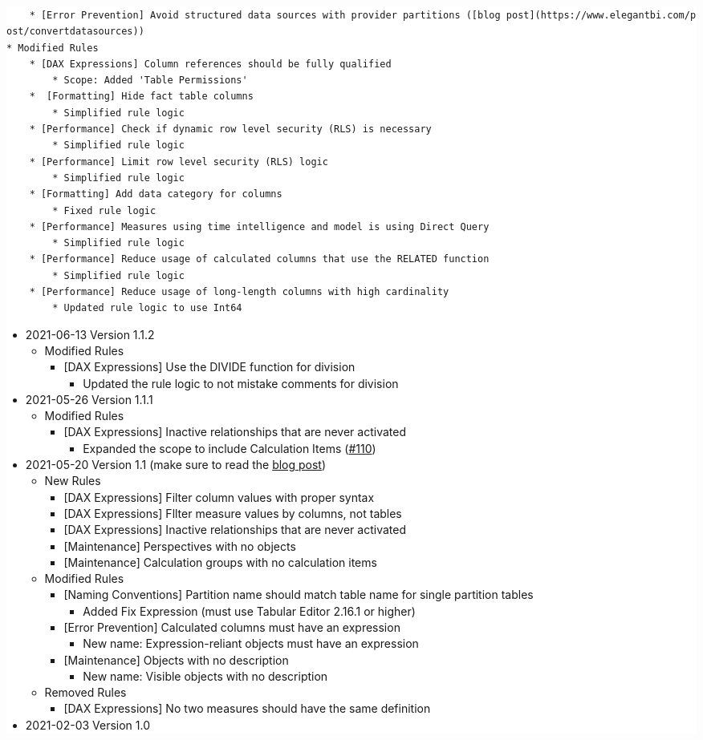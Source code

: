         * [Error Prevention] Avoid structured data sources with provider partitions ([blog post](https://www.elegantbi.com/post/convertdatasources))
    * Modified Rules
        * [DAX Expressions] Column references should be fully qualified
			* Scope: Added 'Table Permissions'
        *  [Formatting] Hide fact table columns
			* Simplified rule logic
		* [Performance] Check if dynamic row level security (RLS) is necessary
			* Simplified rule logic
		* [Performance] Limit row level security (RLS) logic
			* Simplified rule logic
		* [Formatting] Add data category for columns
			* Fixed rule logic
		* [Performance] Measures using time intelligence and model is using Direct Query
			* Simplified rule logic
		* [Performance] Reduce usage of calculated columns that use the RELATED function
			* Simplified rule logic
		* [Performance] Reduce usage of long-length columns with high cardinality
		    * Updated rule logic to use Int64
* 2021-06-13 Version 1.1.2
    * Modified Rules
        * [DAX Expressions] Use the DIVIDE function for division
        	* Updated the rule logic to not mistake comments for division
* 2021-05-26 Version 1.1.1
    * Modified Rules
        * [DAX Expressions] Inactive relationships that are never activated
        	* Expanded the scope to include Calculation Items ([#110](https://github.com/microsoft/Analysis-Services/issues/110)) 
* 2021-05-20 Version 1.1 (make sure to read the [blog post](https://powerbi.microsoft.com/en-us/blog/best-practice-rules-to-improve-your-models-performance-and-design-v1-1/ "blog post"))
    * New Rules
        * [DAX Expressions] Filter column values with proper syntax
        * [DAX Expressions] Fllter measure values by columns, not tables
        * [DAX Expressions] Inactive relationships that are never activated
        * [Maintenance] Perspectives with no objects
        * [Maintenance] Calculation groups with no calculation items
    * Modified Rules
        * [Naming Conventions] Partition name should match table name for single partition tables
        	* Added Fix Expression (must use Tabular Editor 2.16.1 or higher)
        * [Error Prevention] Calculated columns must have an expression
        	* New name: Expression-reliant objects must have an expression
        * [Maintenance] Objects with no description
        	* New name: Visible objects with no description
    * Removed Rules
        * [DAX Expressions] No two measures should have the same definition
* 2021-02-03 Version 1.0

